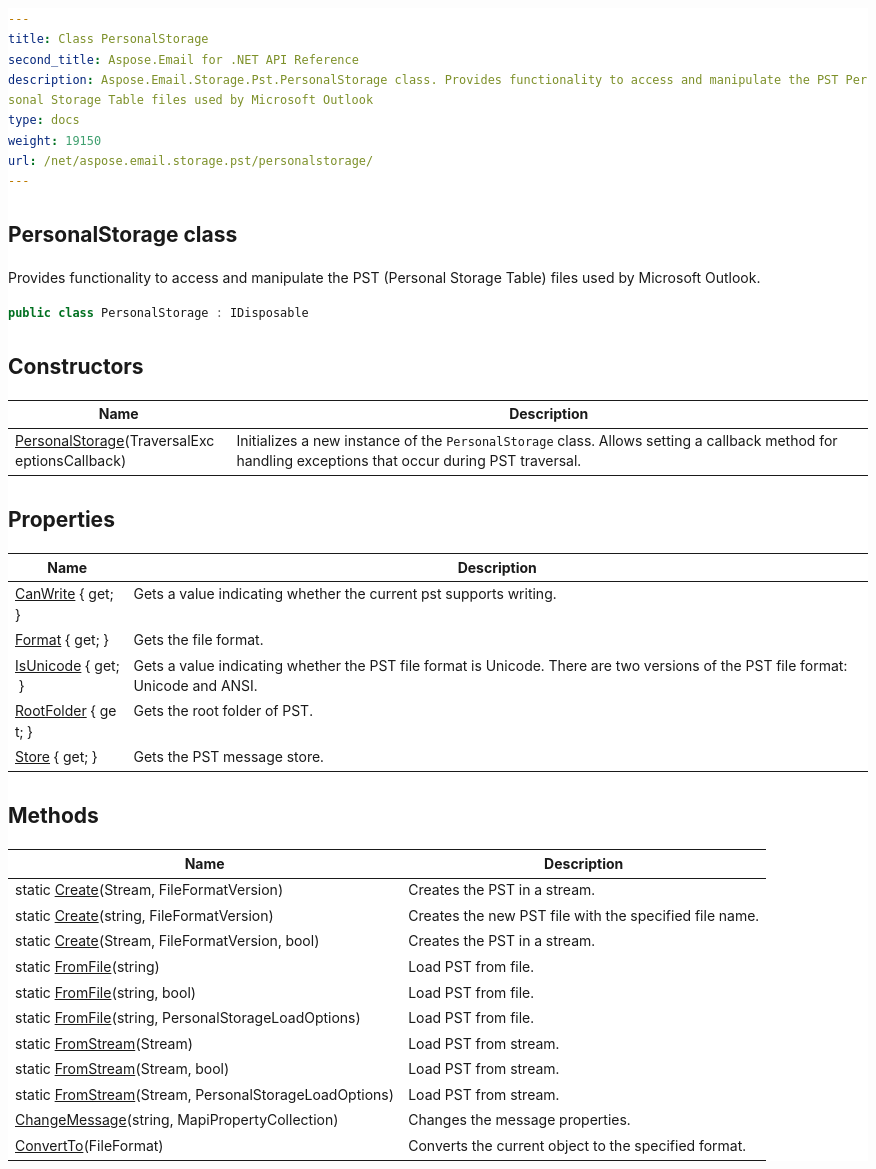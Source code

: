 ```yaml
---
title: Class PersonalStorage
second_title: Aspose.Email for .NET API Reference
description: Aspose.Email.Storage.Pst.PersonalStorage class. Provides functionality to access and manipulate the PST Personal Storage Table files used by Microsoft Outlook
type: docs
weight: 19150
url: /net/aspose.email.storage.pst/personalstorage/
---
```

## PersonalStorage class

Provides functionality to access and manipulate the PST (Personal Storage Table) files used by Microsoft Outlook.

```csharp
public class PersonalStorage : IDisposable
```

## Constructors

| Name | Description |
| --- | --- |
| [PersonalStorage](personalstorage/)(TraversalExceptionsCallback) | Initializes a new instance of the `PersonalStorage` class. Allows setting a callback method for handling exceptions that occur during PST traversal. |

## Properties

| Name | Description |
| --- | --- |
| [CanWrite](../../aspose.email.storage.pst/personalstorage/canwrite/) { get; } | Gets a value indicating whether the current pst supports writing. |
| [Format](../../aspose.email.storage.pst/personalstorage/format/) { get; } | Gets the file format. |
| [IsUnicode](../../aspose.email.storage.pst/personalstorage/isunicode/) { get; } | Gets a value indicating whether the PST file format is Unicode. There are two versions of the PST file format: Unicode and ANSI. |
| [RootFolder](../../aspose.email.storage.pst/personalstorage/rootfolder/) { get; } | Gets the root folder of PST. |
| [Store](../../aspose.email.storage.pst/personalstorage/store/) { get; } | Gets the PST message store. |

## Methods

| Name | Description |
| --- | --- |
| static [Create](../../aspose.email.storage.pst/personalstorage/create/#create)(Stream, FileFormatVersion) | Creates the PST in a stream. |
| static [Create](../../aspose.email.storage.pst/personalstorage/create/#create_2)(string, FileFormatVersion) | Creates the new PST file with the specified file name. |
| static [Create](../../aspose.email.storage.pst/personalstorage/create/#create_1)(Stream, FileFormatVersion, bool) | Creates the PST in a stream. |
| static [FromFile](../../aspose.email.storage.pst/personalstorage/fromfile/#fromfile)(string) | Load PST from file. |
| static [FromFile](../../aspose.email.storage.pst/personalstorage/fromfile/#fromfile_2)(string, bool) | Load PST from file. |
| static [FromFile](../../aspose.email.storage.pst/personalstorage/fromfile/#fromfile_1)(string, PersonalStorageLoadOptions) | Load PST from file. |
| static [FromStream](../../aspose.email.storage.pst/personalstorage/fromstream/#fromstream)(Stream) | Load PST from stream. |
| static [FromStream](../../aspose.email.storage.pst/personalstorage/fromstream/#fromstream_2)(Stream, bool) | Load PST from stream. |
| static [FromStream](../../aspose.email.storage.pst/personalstorage/fromstream/#fromstream_1)(Stream, PersonalStorageLoadOptions) | Load PST from stream. |
| [ChangeMessage](../../aspose.email.storage.pst/personalstorage/changemessage/)(string, MapiPropertyCollection) | Changes the message properties. |
| [ConvertTo](../../aspose.email.storage.pst/personalstorage/convertto/)(FileFormat) | Converts the current object to the specified format. |